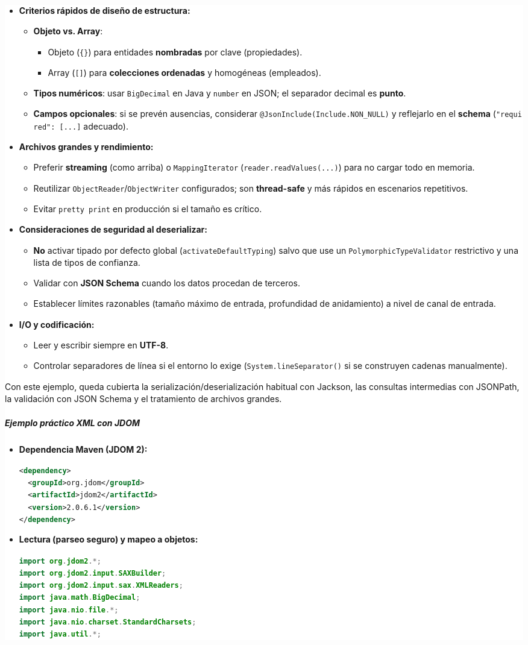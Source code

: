- **Criterios rápidos de diseño de estructura:**
    
    - **Objeto vs. Array**:
        
        - Objeto (`{}`) para entidades **nombradas** por clave (propiedades).
            
        - Array (`[]`) para **colecciones ordenadas** y homogéneas (empleados).
            
    - **Tipos numéricos**: usar `BigDecimal` en Java y `number` en JSON; el separador decimal es **punto**.
        
    - **Campos opcionales**: si se prevén ausencias, considerar `@JsonInclude(Include.NON_NULL)` y reflejarlo en el **schema** (`"required": [...]` adecuado).
        
- **Archivos grandes y rendimiento:**
    
    - Preferir **streaming** (como arriba) o `MappingIterator` (`reader.readValues(...)`) para no cargar todo en memoria.
        
    - Reutilizar `ObjectReader`/`ObjectWriter` configurados; son **thread-safe** y más rápidos en escenarios repetitivos.
        
    - Evitar `pretty print` en producción si el tamaño es crítico.
        
- **Consideraciones de seguridad al deserializar:**
    
    - **No** activar tipado por defecto global (`activateDefaultTyping`) salvo que use un `PolymorphicTypeValidator` restrictivo y una lista de tipos de confianza.
        
    - Validar con **JSON Schema** cuando los datos procedan de terceros.
        
    - Establecer límites razonables (tamaño máximo de entrada, profundidad de anidamiento) a nivel de canal de entrada.
        
- **I/O y codificación:**
    
    - Leer y escribir siempre en **UTF-8**.
        
    - Controlar separadores de línea si el entorno lo exige (`System.lineSeparator()` si se construyen cadenas manualmente).
        

Con este ejemplo, queda cubierta la serialización/deserialización habitual con Jackson, las consultas intermedias con JSONPath, la validación con JSON Schema y el tratamiento de archivos grandes.

##### Ejemplo práctico XML con JDOM

- **Dependencia Maven (JDOM 2):**
    
    ```xml
    <dependency>
      <groupId>org.jdom</groupId>
      <artifactId>jdom2</artifactId>
      <version>2.0.6.1</version>
    </dependency>
    ```
    
- **Lectura (parseo seguro) y mapeo a objetos:**
    
    ```java
    import org.jdom2.*;
    import org.jdom2.input.SAXBuilder;
    import org.jdom2.input.sax.XMLReaders;
    import java.math.BigDecimal;
    import java.nio.file.*;
    import java.nio.charset.StandardCharsets;
    import java.util.*;
    